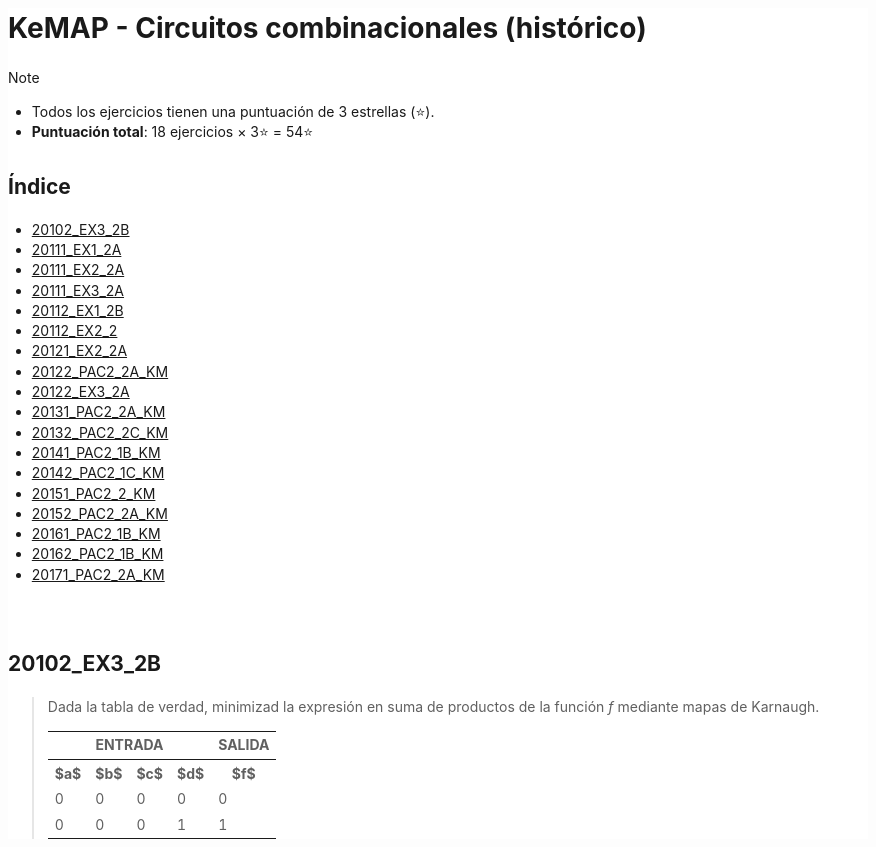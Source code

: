 # KeMAP - Circuitos combinacionales (histórico)

>[!NOTE]
>- Todos los ejercicios tienen una puntuación de 3 estrellas (⭐).
>- **Puntuación total**: 18 ejercicios $\times$ 3⭐ = 54⭐

## Índice

- [20102\_EX3\_2B](#20102_ex3_2b)
- [20111\_EX1\_2A](#20111_ex1_2a)
- [20111\_EX2\_2A](#20111_ex2_2a)
- [20111\_EX3\_2A](#20111_ex3_2a)
- [20112\_EX1\_2B](#20112_ex1_2b)
- [20112\_EX2\_2](#20112_ex2_2)
- [20121\_EX2\_2A](#20121_ex2_2a)
- [20122\_PAC2\_2A\_KM](#20122_pac2_2a_km)
- [20122\_EX3\_2A](#20122_ex3_2a)
- [20131\_PAC2\_2A\_KM](#20131_pac2_2a_km)
- [20132\_PAC2\_2C\_KM](#20132_pac2_2c_km)
- [20141\_PAC2\_1B\_KM](#20141_pac2_1b_km)
- [20142\_PAC2\_1C\_KM](#20142_pac2_1c_km)
- [20151\_PAC2\_2\_KM](#20151_pac2_2_km)
- [20152\_PAC2\_2A\_KM](#20152_pac2_2a_km)
- [20161\_PAC2\_1B\_KM](#20161_pac2_1b_km)
- [20162\_PAC2\_1B\_KM](#20162_pac2_1b_km)
- [20171\_PAC2\_2A\_KM](#20171_pac2_2a_km)

<br>

## 20102_EX3_2B

<blockquote>

Dada la tabla de verdad, minimizad la expresión en suma de productos de la función $f$ mediante mapas de Karnaugh.

<table>
	<tr>
		<th colspan="4">ENTRADA</th>
		<th>SALIDA</th>
	</tr>
	<tr>
		<th>$a$</th>
		<th>$b$</th>
		<th>$c$</th>
		<th>$d$</th>
		<th>$f$</th>
	</tr>
	<tr>
		<td>0</td>
		<td>0</td>
		<td>0</td>
		<td>0</td>
		<td>0</td>
	</tr>
	<tr>
		<td>0</td>
		<td>0</td>
		<td>0</td>
		<td>1</td>
		<td>1</td>
	</tr>
	<tr>